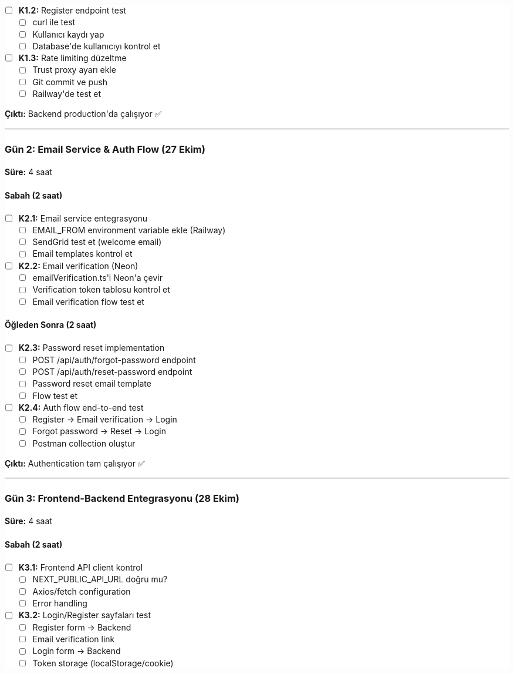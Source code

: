 - [ ] **K1.2:** Register endpoint test
  - [ ] curl ile test
  - [ ] Kullanıcı kaydı yap
  - [ ] Database'de kullanıcıyı kontrol et
  
- [ ] **K1.3:** Rate limiting düzeltme
  - [ ] Trust proxy ayarı ekle
  - [ ] Git commit ve push
  - [ ] Railway'de test et

**Çıktı:** Backend production'da çalışıyor ✅

---

### Gün 2: Email Service & Auth Flow (27 Ekim)
**Süre:** 4 saat

#### Sabah (2 saat)
- [ ] **K2.1:** Email service entegrasyonu
  - [ ] EMAIL_FROM environment variable ekle (Railway)
  - [ ] SendGrid test et (welcome email)
  - [ ] Email templates kontrol et
  
- [ ] **K2.2:** Email verification (Neon)
  - [ ] emailVerification.ts'i Neon'a çevir
  - [ ] Verification token tablosu kontrol et
  - [ ] Email verification flow test et

#### Öğleden Sonra (2 saat)
- [ ] **K2.3:** Password reset implementation
  - [ ] POST /api/auth/forgot-password endpoint
  - [ ] POST /api/auth/reset-password endpoint
  - [ ] Password reset email template
  - [ ] Flow test et

- [ ] **K2.4:** Auth flow end-to-end test
  - [ ] Register → Email verification → Login
  - [ ] Forgot password → Reset → Login
  - [ ] Postman collection oluştur

**Çıktı:** Authentication tam çalışıyor ✅

---

### Gün 3: Frontend-Backend Entegrasyonu (28 Ekim)
**Süre:** 4 saat

#### Sabah (2 saat)
- [ ] **K3.1:** Frontend API client kontrol
  - [ ] NEXT_PUBLIC_API_URL doğru mu?
  - [ ] Axios/fetch configuration
  - [ ] Error handling

- [ ] **K3.2:** Login/Register sayfaları test
  - [ ] Register form → Backend
  - [ ] Email verification link
  - [ ] Login form → Backend
  - [ ] Token storage (localStorage/cookie)
